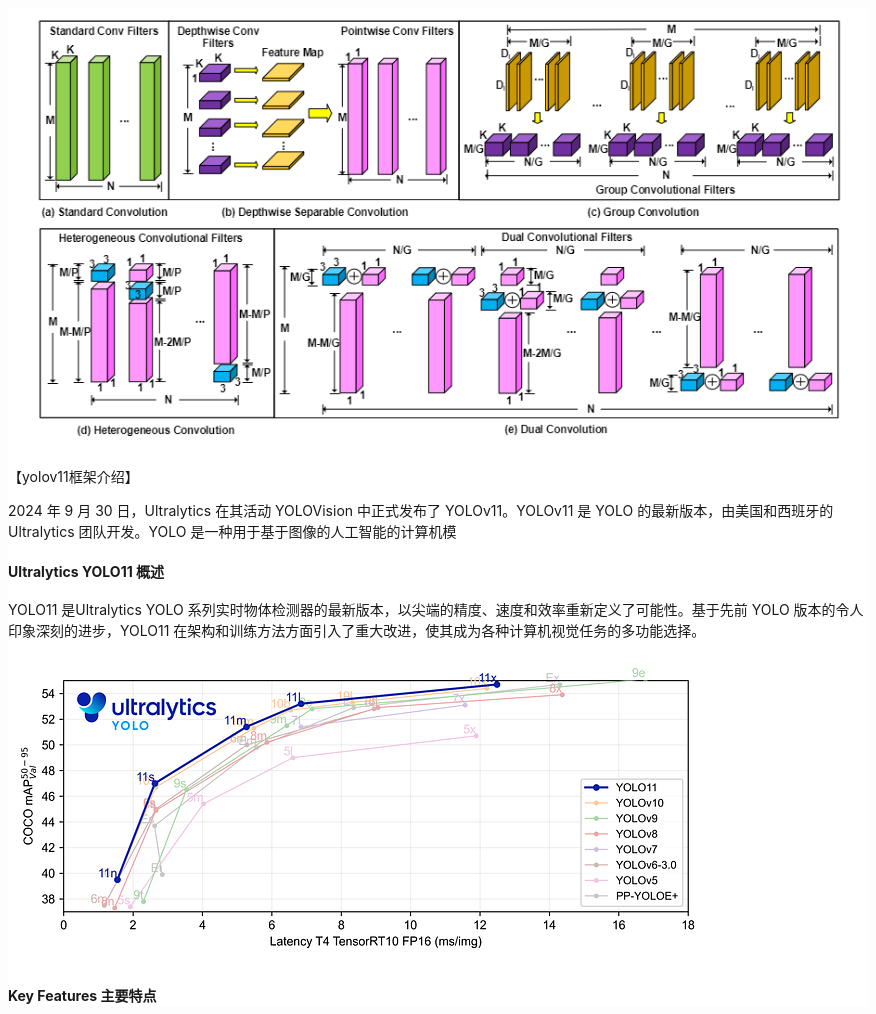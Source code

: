  ![image-20240605170130004](./assets/27_1.png)

【yolov11框架介绍】

2024 年 9 月 30 日，Ultralytics 在其活动 YOLOVision 中正式发布了 YOLOv11。YOLOv11 是 YOLO 的最新版本，由美国和西班牙的 Ultralytics 团队开发。YOLO 是一种用于基于图像的人工智能的计算机模

#### Ultralytics YOLO11 概述

YOLO11 是Ultralytics YOLO 系列实时物体检测器的最新版本，以尖端的精度、速度和效率重新定义了可能性。基于先前 YOLO 版本的令人印象深刻的进步，YOLO11 在架构和训练方法方面引入了重大改进，使其成为各种计算机视觉任务的多功能选择。

<img src="./assets/27_2.png" alt="" style="max-height:306px; box-sizing:content-box;" />

#### Key Features 主要特点
